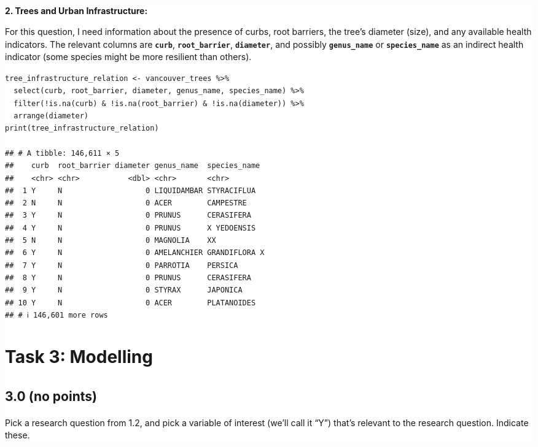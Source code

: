 **2. Trees and Urban Infrastructure:**

For this question, I need information about the presence of curbs, root
barriers, the tree’s diameter (size), and any available health
indicators. The relevant columns are **`curb`**, **`root_barrier`**,
**`diameter`**, and possibly **`genus_name`** or **`species_name`** as
an indirect health indicator (some species might be more resilient than
others).

    tree_infrastructure_relation <- vancouver_trees %>%
      select(curb, root_barrier, diameter, genus_name, species_name) %>%
      filter(!is.na(curb) & !is.na(root_barrier) & !is.na(diameter)) %>%
      arrange(diameter)
    print(tree_infrastructure_relation)

    ## # A tibble: 146,611 × 5
    ##    curb  root_barrier diameter genus_name  species_name 
    ##    <chr> <chr>           <dbl> <chr>       <chr>        
    ##  1 Y     N                   0 LIQUIDAMBAR STYRACIFLUA  
    ##  2 N     N                   0 ACER        CAMPESTRE    
    ##  3 Y     N                   0 PRUNUS      CERASIFERA   
    ##  4 Y     N                   0 PRUNUS      X YEDOENSIS  
    ##  5 N     N                   0 MAGNOLIA    XX           
    ##  6 Y     N                   0 AMELANCHIER GRANDIFLORA X
    ##  7 Y     N                   0 PARROTIA    PERSICA      
    ##  8 Y     N                   0 PRUNUS      CERASIFERA   
    ##  9 Y     N                   0 STYRAX      JAPONICA     
    ## 10 Y     N                   0 ACER        PLATANOIDES  
    ## # ℹ 146,601 more rows

# Task 3: Modelling

## 3.0 (no points)

Pick a research question from 1.2, and pick a variable of interest
(we’ll call it “Y”) that’s relevant to the research question. Indicate
these.

